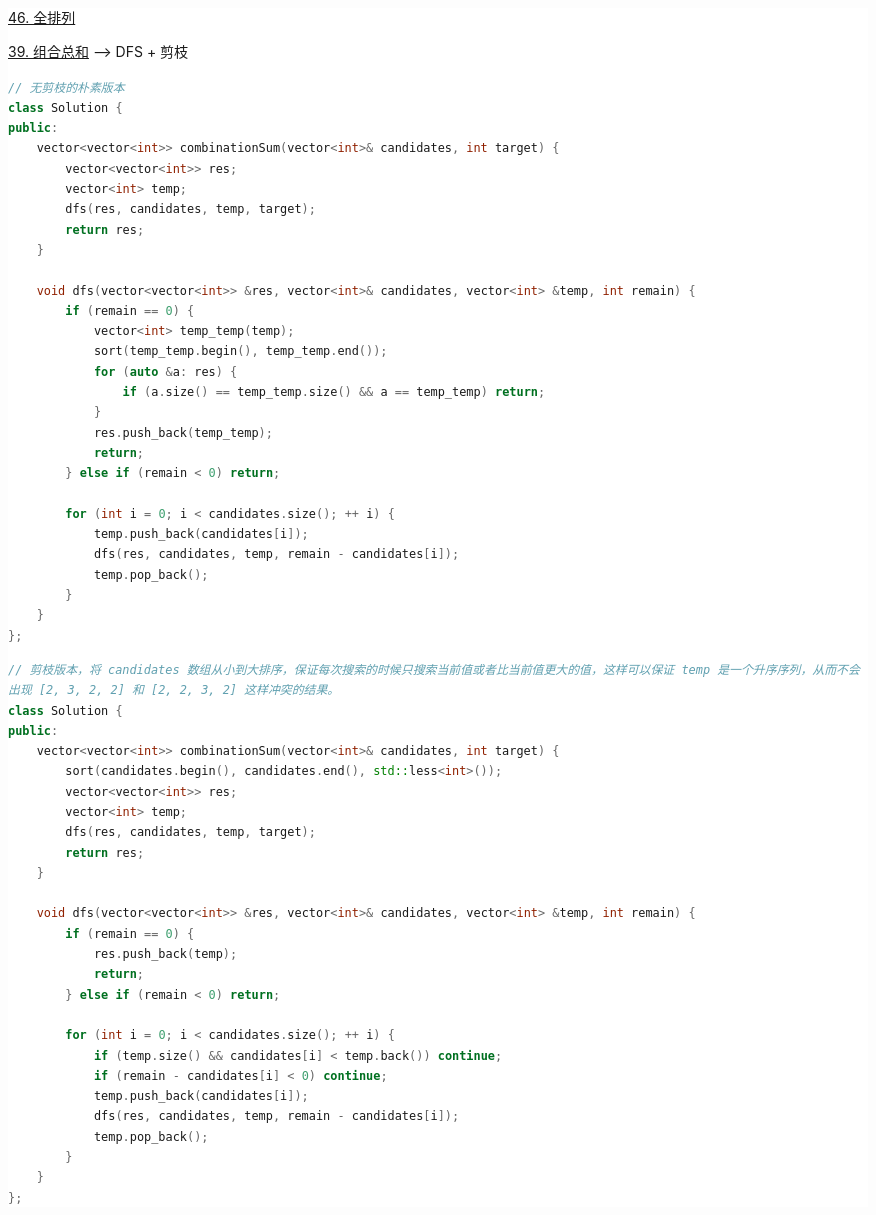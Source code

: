 [46. 全排列](https://leetcode.cn/problems/permutations/)

[39. 组合总和](https://leetcode.cn/problems/combination-sum/) --> DFS + 剪枝

```cpp
// 无剪枝的朴素版本
class Solution {
public:
    vector<vector<int>> combinationSum(vector<int>& candidates, int target) {
        vector<vector<int>> res;
        vector<int> temp;
        dfs(res, candidates, temp, target);
        return res;
    }

    void dfs(vector<vector<int>> &res, vector<int>& candidates, vector<int> &temp, int remain) {
        if (remain == 0) {
            vector<int> temp_temp(temp);
            sort(temp_temp.begin(), temp_temp.end());
            for (auto &a: res) {
                if (a.size() == temp_temp.size() && a == temp_temp) return;
            }
            res.push_back(temp_temp);
            return;
        } else if (remain < 0) return;

        for (int i = 0; i < candidates.size(); ++ i) {
            temp.push_back(candidates[i]);
            dfs(res, candidates, temp, remain - candidates[i]);
            temp.pop_back();
        }
    }
};
```

```cpp
// 剪枝版本，将 candidates 数组从小到大排序，保证每次搜索的时候只搜索当前值或者比当前值更大的值，这样可以保证 temp 是一个升序序列，从而不会出现 [2, 3, 2, 2] 和 [2, 2, 3, 2] 这样冲突的结果。
class Solution {
public:
    vector<vector<int>> combinationSum(vector<int>& candidates, int target) {
        sort(candidates.begin(), candidates.end(), std::less<int>());
        vector<vector<int>> res;
        vector<int> temp;
        dfs(res, candidates, temp, target);
        return res;
    }

    void dfs(vector<vector<int>> &res, vector<int>& candidates, vector<int> &temp, int remain) {
        if (remain == 0) {
            res.push_back(temp);
            return;
        } else if (remain < 0) return;

        for (int i = 0; i < candidates.size(); ++ i) {
            if (temp.size() && candidates[i] < temp.back()) continue;
            if (remain - candidates[i] < 0) continue; 
            temp.push_back(candidates[i]);
            dfs(res, candidates, temp, remain - candidates[i]);
            temp.pop_back();
        }
    }
};
```
